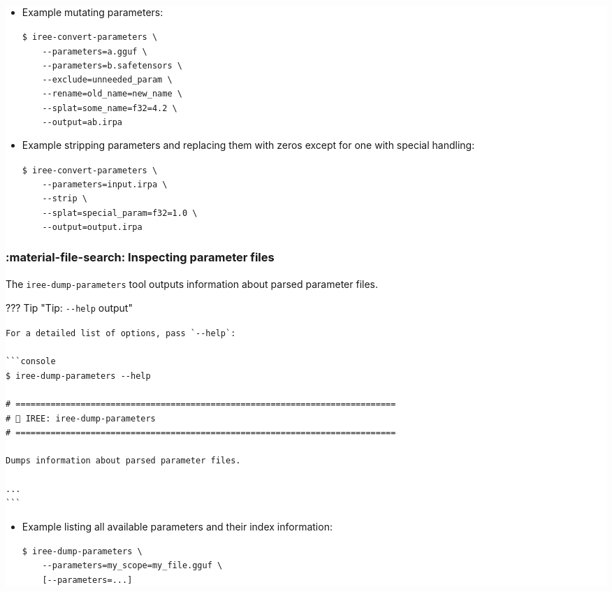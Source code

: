* Example mutating parameters:

    ```console
    $ iree-convert-parameters \
        --parameters=a.gguf \
        --parameters=b.safetensors \
        --exclude=unneeded_param \
        --rename=old_name=new_name \
        --splat=some_name=f32=4.2 \
        --output=ab.irpa
    ```

* Example stripping parameters and replacing them with zeros except for one
  with special handling:

    ```console
    $ iree-convert-parameters \
        --parameters=input.irpa \
        --strip \
        --splat=special_param=f32=1.0 \
        --output=output.irpa
    ```

### :material-file-search: Inspecting parameter files

The `iree-dump-parameters` tool outputs information about parsed parameter
files.

??? Tip "Tip: `--help` output"

    For a detailed list of options, pass `--help`:

    ```console
    $ iree-dump-parameters --help

    # ============================================================================
    # 👻 IREE: iree-dump-parameters
    # ============================================================================

    Dumps information about parsed parameter files.

    ...
    ```

* Example listing all available parameters and their index information:

    ```console
    $ iree-dump-parameters \
        --parameters=my_scope=my_file.gguf \
        [--parameters=...]
    ```
